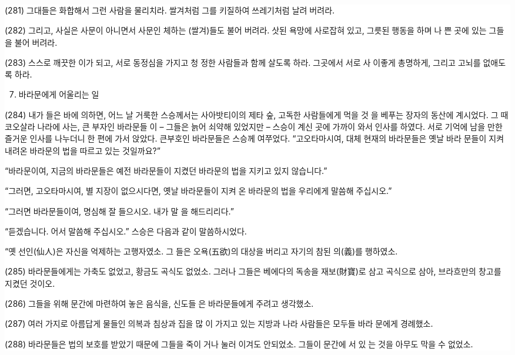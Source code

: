 (281) 그대들은 화합해서 그런 사람을 물리치라. 쌀겨처럼 그를 키질하여 쓰레기처럼 날려 버려라.

(282) 그리고, 사실은 사문이 아니면서 사문인 체하는 (쌀겨)들도 불어 버려라. 삿된 욕망에 사로잡혀 있고, 그릇된 행동을 하며 나 쁜 곳에 있는 그들을 불어 버려라.

(283) 스스로 깨끗한 이가 되고, 서로 동정심을 가지고 청 정한 사람들과 함께 살도록 하라. 그곳에서 서로 사 이좋게 총명하게, 그리고 고뇌를 없애도록 하라.

7. 바라문에게 어울리는 일

(284) 내가 들은 바에 의하면, 어느 날 거룩한 스승께서는 사아밧티이의 제타 숲, 고독한 사람들에게 먹을 것 을 베푸는 장자의 동산에 계시었다. 그 때 코오살라 나라에 사는, 큰 부자인 바라문들 이 – 그들은 늙어 쇠약해 있었지만 – 스승이 계신 곳에 가까이 와서 인사를 하였다. 서로 기억에 남을 만한 즐거운 인사를 나누더니 한 편에 가서 앉았다. 큰부호인 바라문들은 스승께 여쭈었다. “고오타마시여, 대체 현재의 바라문들은 옛날 바라 문들이 지켜 내려온 바라문의 법을 따르고 있는 것일까요?”

“바라문이여, 지금의 바라문들은 예전 바라문들이 지켰던 바라문의 법을 지키고 있지 않습니다.”

“그러면, 고오타마시여, 별 지장이 없으시다면, 옛날 바라문들이 지켜 온 바라문의 법을 우리에게 말씀해 주십시오.”

“그러면 바라문들이여, 명심해 잘 들으시오. 내가 말 을 해드리리다.”

“듣겠습니다. 어서 말씀해 주십시오.” 스승은 다음과 같이 말씀하시었다.

“옛 선인(仙人)은 자신을 억제하는 고행자였소. 그 들은 오욕(五欲)의 대상을 버리고 자기의 참된 의(義)를 행하였소.

(285) 바라문들에게는 가축도 없었고, 황금도 곡식도 없었소. 그러나 그들은 베에다의 독송을 재보(財寶)로 삼고 곡식으로 삼아, 브라흐만의 창고를 지켰던 것이오.

(286) 그들을 위해 문간에 마련하여 놓은 음식을, 신도들 은 바라문들에게 주려고 생각했소.

(287) 여러 가지로 아름답게 물들인 의복과 침상과 집을 많 이 가지고 있는 지방과 나라 사람들은 모두들 바라 문에게 경례했소.

(288) 바라문들은 법의 보호를 받았기 때문에 그들을 죽이 거나 눌러 이겨도 안되었소. 그들이 문간에 서 있 는 것을 아무도 막을 수 없었소.

